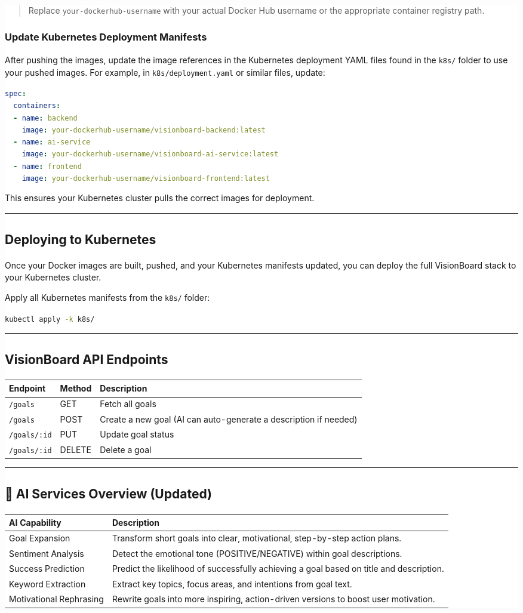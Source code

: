 > Replace `your-dockerhub-username` with your actual Docker Hub username or the appropriate container registry path.

### Update Kubernetes Deployment Manifests

After pushing the images, update the image references in the Kubernetes deployment YAML files found in the `k8s/` folder to use your pushed images. For example, in `k8s/deployment.yaml` or similar files, update:

```yaml
spec:
  containers:
  - name: backend
    image: your-dockerhub-username/visionboard-backend:latest
  - name: ai-service
    image: your-dockerhub-username/visionboard-ai-service:latest
  - name: frontend
    image: your-dockerhub-username/visionboard-frontend:latest
```

This ensures your Kubernetes cluster pulls the correct images for deployment.

---

## Deploying to Kubernetes

Once your Docker images are built, pushed, and your Kubernetes manifests updated, you can deploy the full VisionBoard stack to your Kubernetes cluster.

Apply all Kubernetes manifests from the `k8s/` folder:

```bash
kubectl apply -k k8s/
```

---

## VisionBoard API Endpoints

| Endpoint        | Method | Description                                      |
|:----------------|:-------|:------------------------------------------------|
| `/goals`        | GET    | Fetch all goals                                 |
| `/goals`        | POST   | Create a new goal (AI can auto-generate a description if needed) |
| `/goals/:id`    | PUT    | Update goal status                              |
| `/goals/:id`    | DELETE | Delete a goal                                   |

---

## 🚀 AI Services Overview (Updated)

| AI Capability          | Description                                                           |
|:------------------------|:----------------------------------------------------------------------|
| Goal Expansion          | Transform short goals into clear, motivational, step-by-step action plans. |
| Sentiment Analysis      | Detect the emotional tone (POSITIVE/NEGATIVE) within goal descriptions. |
| Success Prediction      | Predict the likelihood of successfully achieving a goal based on title and description. |
| Keyword Extraction      | Extract key topics, focus areas, and intentions from goal text. |
| Motivational Rephrasing | Rewrite goals into more inspiring, action-driven versions to boost user motivation. |
